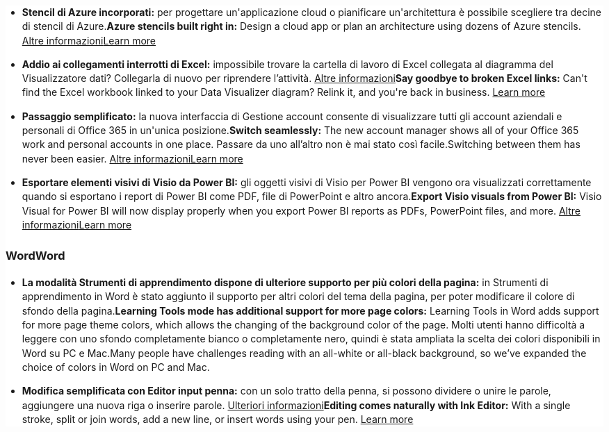 - <span data-ttu-id="1885a-331">**Stencil di Azure incorporati:** per progettare un'applicazione cloud o pianificare un'architettura è possibile scegliere tra decine di stencil di Azure.</span><span class="sxs-lookup"><span data-stu-id="1885a-331">**Azure stencils built right in:** Design a cloud app or plan an architecture using dozens of Azure stencils.</span></span> [<span data-ttu-id="1885a-332">Altre informazioni</span><span class="sxs-lookup"><span data-stu-id="1885a-332">Learn more</span></span>](https://support.office.com/article/efbb25e7-c80e-42e1-b1ad-7ef630ff01b7)

- <span data-ttu-id="1885a-p133">**Addio ai collegamenti interrotti di Excel:** impossibile trovare la cartella di lavoro di Excel collegata al diagramma del Visualizzatore dati? Collegarla di nuovo per riprendere l’attività. [Altre informazioni](https://support.office.com/article/17211b46-d144-4ca2-9ea7-b0f48f0ae0a6)</span><span class="sxs-lookup"><span data-stu-id="1885a-p133">**Say goodbye to broken Excel links:** Can't find the Excel workbook linked to your Data Visualizer diagram? Relink it, and you're back in business. [Learn more](https://support.office.com/article/17211b46-d144-4ca2-9ea7-b0f48f0ae0a6)</span></span>

- <span data-ttu-id="1885a-336">**Passaggio semplificato:** la nuova interfaccia di Gestione account consente di visualizzare tutti gli account aziendali e personali di Office 365 in un'unica posizione.</span><span class="sxs-lookup"><span data-stu-id="1885a-336">**Switch seamlessly:** The new account manager shows all of your Office 365 work and personal accounts in one place.</span></span> <span data-ttu-id="1885a-337">Passare da uno all’altro non è mai stato così facile.</span><span class="sxs-lookup"><span data-stu-id="1885a-337">Switching between them has never been easier.</span></span> [<span data-ttu-id="1885a-338">Altre informazioni</span><span class="sxs-lookup"><span data-stu-id="1885a-338">Learn more</span></span>](https://support.office.com/article/d17de17e-9f26-4dae-bd08-d7b8f46eb0b9)

- <span data-ttu-id="1885a-339">**Esportare elementi visivi di Visio da Power BI:** gli oggetti visivi di Visio per Power BI vengono ora visualizzati correttamente quando si esportano i report di Power BI come PDF, file di PowerPoint e altro ancora.</span><span class="sxs-lookup"><span data-stu-id="1885a-339">**Export Visio visuals from Power BI:** Visio Visual for Power BI will now display properly when you export Power BI reports as PDFs, PowerPoint files, and more.</span></span> [<span data-ttu-id="1885a-340">Altre informazioni</span><span class="sxs-lookup"><span data-stu-id="1885a-340">Learn more</span></span>](https://support.office.com/article/4f09be62-f436-45c2-93b0-4a0f66b1f5a7)

### <a name="word"></a><span data-ttu-id="1885a-341">Word</span><span class="sxs-lookup"><span data-stu-id="1885a-341">Word</span></span>

- <span data-ttu-id="1885a-342">**La modalità Strumenti di apprendimento dispone di ulteriore supporto per più colori della pagina:** in Strumenti di apprendimento in Word è stato aggiunto il supporto per altri colori del tema della pagina, per poter modificare il colore di sfondo della pagina.</span><span class="sxs-lookup"><span data-stu-id="1885a-342">**Learning Tools mode has additional support for more page colors:** Learning Tools in Word adds support for more page theme colors, which allows the changing of the background color of the page.</span></span> <span data-ttu-id="1885a-343">Molti utenti hanno difficoltà a leggere con uno sfondo completamente bianco o completamente nero, quindi è stata ampliata la scelta dei colori disponibili in Word su PC e Mac.</span><span class="sxs-lookup"><span data-stu-id="1885a-343">Many people have challenges reading with an all-white or all-black background, so we’ve expanded the choice of colors in Word on PC and Mac.</span></span>

- <span data-ttu-id="1885a-p137">**Modifica semplificata con Editor input penna:** con un solo tratto della penna, si possono dividere o unire le parole, aggiungere una nuova riga o inserire parole. [Ulteriori informazioni](https://support.office.com/article/7edbcf8e-0004-484d-9b62-501a31c23ee9)</span><span class="sxs-lookup"><span data-stu-id="1885a-p137">**Editing comes naturally with Ink Editor:** With a single stroke, split or join words, add a new line, or insert words using your pen. [Learn more](https://support.office.com/article/7edbcf8e-0004-484d-9b62-501a31c23ee9)</span></span>
